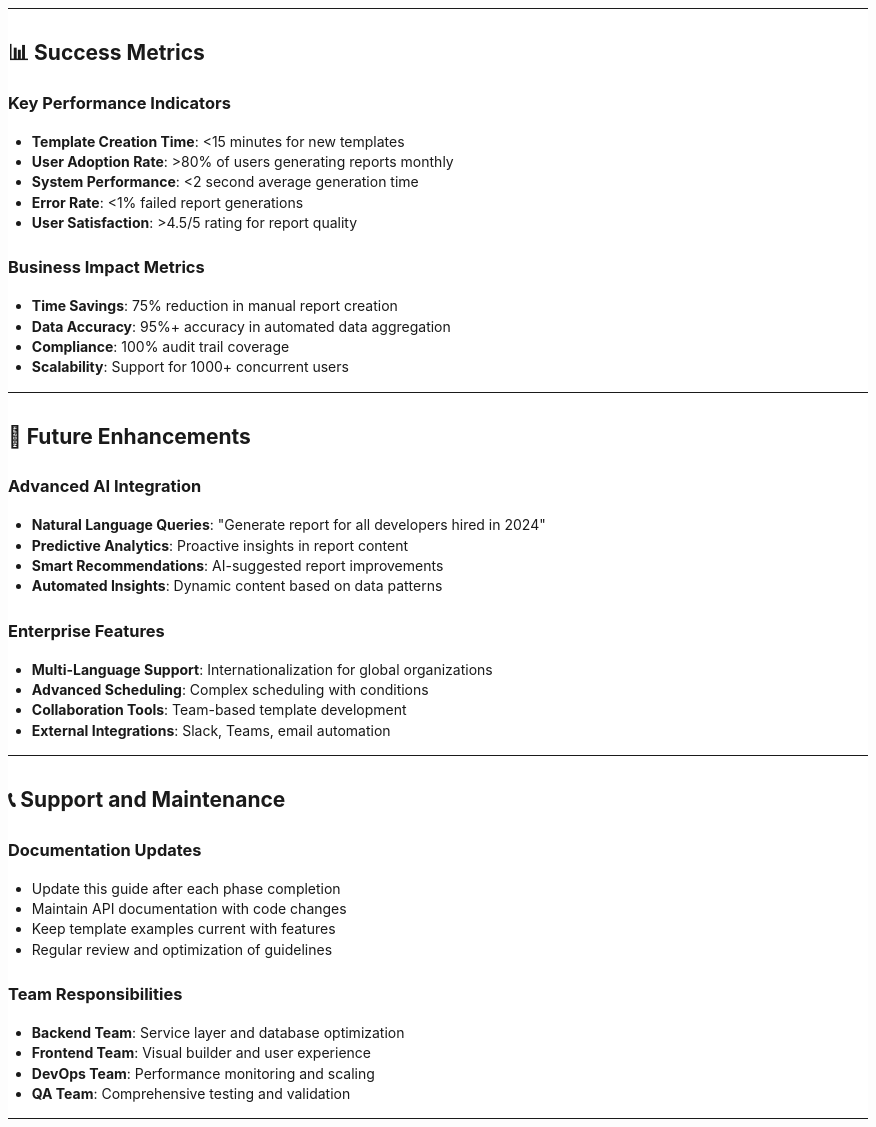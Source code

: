 
---

## 📊 Success Metrics

### Key Performance Indicators
- **Template Creation Time**: <15 minutes for new templates
- **User Adoption Rate**: >80% of users generating reports monthly
- **System Performance**: <2 second average generation time
- **Error Rate**: <1% failed report generations
- **User Satisfaction**: >4.5/5 rating for report quality

### Business Impact Metrics
- **Time Savings**: 75% reduction in manual report creation
- **Data Accuracy**: 95%+ accuracy in automated data aggregation
- **Compliance**: 100% audit trail coverage
- **Scalability**: Support for 1000+ concurrent users

---

## 🔮 Future Enhancements

### Advanced AI Integration
- **Natural Language Queries**: "Generate report for all developers hired in 2024"
- **Predictive Analytics**: Proactive insights in report content
- **Smart Recommendations**: AI-suggested report improvements
- **Automated Insights**: Dynamic content based on data patterns

### Enterprise Features
- **Multi-Language Support**: Internationalization for global organizations
- **Advanced Scheduling**: Complex scheduling with conditions
- **Collaboration Tools**: Team-based template development
- **External Integrations**: Slack, Teams, email automation

---

## 📞 Support and Maintenance

### Documentation Updates
- Update this guide after each phase completion
- Maintain API documentation with code changes
- Keep template examples current with features
- Regular review and optimization of guidelines

### Team Responsibilities
- **Backend Team**: Service layer and database optimization
- **Frontend Team**: Visual builder and user experience
- **DevOps Team**: Performance monitoring and scaling
- **QA Team**: Comprehensive testing and validation

---